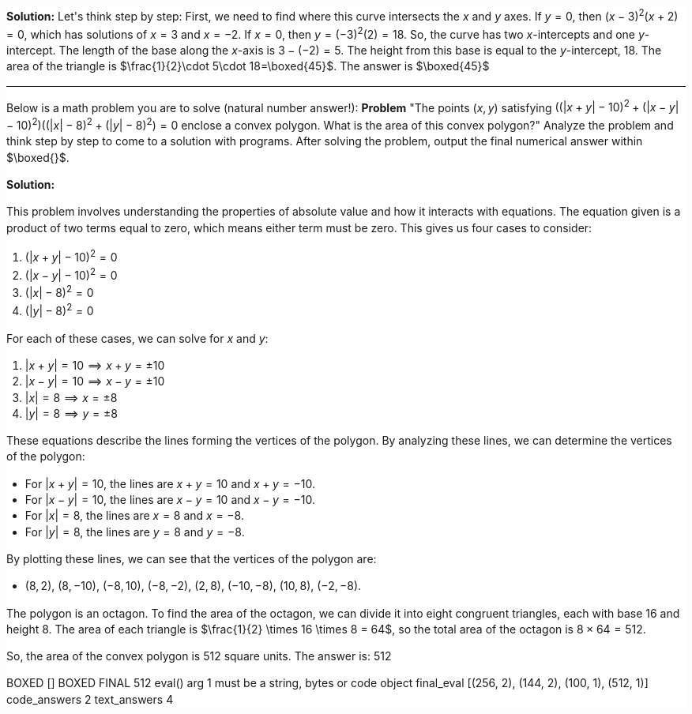 **Solution:** 
Let's think step by step:
First, we need to find where this curve intersects the $x$ and $y$ axes.  If $y=0$, then $(x-3)^2(x+2)=0$, which has solutions of $x=3$ and $x=-2$.  If $x=0$, then $y=(-3)^2(2)=18$.  So, the curve has two $x$-intercepts and one $y$-intercept.  The length of the base along the $x$-axis is $3-(-2)=5$.  The height from this base is equal to the $y$-intercept, 18.  The area of the triangle is $\frac{1}{2}\cdot 5\cdot 18=\boxed{45}$. The answer is $\boxed{45}$


---

Below is a math problem you are to solve (natural number answer!):
**Problem**
"The points $\left(x, y\right)$ satisfying $((\vert x + y \vert - 10)^2 + ( \vert x - y \vert - 10)^2)((\vert x \vert - 8)^2 + ( \vert y \vert - 8)^2) = 0$ enclose a convex polygon. What is the area of this convex polygon?"
Analyze the problem and think step by step to come to a solution with programs. After solving the problem, output the final numerical answer within $\boxed{}$.

**Solution:**


This problem involves understanding the properties of absolute value and how it interacts with equations. The equation given is a product of two terms equal to zero, which means either term must be zero. This gives us four cases to consider:

1. $(\vert x + y \vert - 10)^2 = 0$
2. $(\vert x - y \vert - 10)^2 = 0$
3. $(\vert x \vert - 8)^2 = 0$
4. $(\vert y \vert - 8)^2 = 0$

For each of these cases, we can solve for $x$ and $y$:

1. $\vert x + y \vert = 10 \implies x + y = \pm 10$
2. $\vert x - y \vert = 10 \implies x - y = \pm 10$
3. $\vert x \vert = 8 \implies x = \pm 8$
4. $\vert y \vert = 8 \implies y = \pm 8$

These equations describe the lines forming the vertices of the polygon. By analyzing these lines, we can determine the vertices of the polygon:

- For $\vert x + y \vert = 10$, the lines are $x + y = 10$ and $x + y = -10$.
- For $\vert x - y \vert = 10$, the lines are $x - y = 10$ and $x - y = -10$.
- For $\vert x \vert = 8$, the lines are $x = 8$ and $x = -8$.
- For $\vert y \vert = 8$, the lines are $y = 8$ and $y = -8$.

By plotting these lines, we can see that the vertices of the polygon are:

- $(8, 2)$, $(8, -10)$, $(-8, 10)$, $(-8, -2)$, $(2, 8)$, $(-10, -8)$, $(10, 8)$, $(-2, -8)$.

The polygon is an octagon. To find the area of the octagon, we can divide it into eight congruent triangles, each with base 16 and height 8. The area of each triangle is $\frac{1}{2} \times 16 \times 8 = 64$, so the total area of the octagon is $8 \times 64 = 512$.

So, the area of the convex polygon is 512 square units. The answer is: 512

BOXED []
BOXED FINAL 512
eval() arg 1 must be a string, bytes or code object final_eval
[(256, 2), (144, 2), (100, 1), (512, 1)]
code_answers 2 text_answers 4
